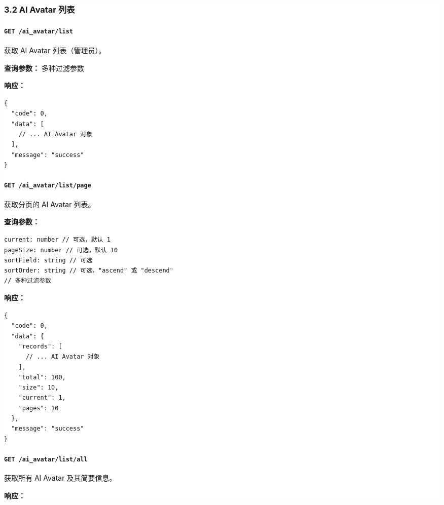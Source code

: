 ### 3.2 AI Avatar 列表

#### `GET /ai_avatar/list`

获取 AI Avatar 列表（管理员）。

**查询参数：** 多种过滤参数

**响应：**

```
{
  "code": 0,
  "data": [
    // ... AI Avatar 对象
  ],
  "message": "success"
}
```

#### `GET /ai_avatar/list/page`

获取分页的 AI Avatar 列表。

**查询参数：**

```
current: number // 可选，默认 1
pageSize: number // 可选，默认 10
sortField: string // 可选
sortOrder: string // 可选，"ascend" 或 "descend"
// 多种过滤参数
```

**响应：**

```
{
  "code": 0,
  "data": {
    "records": [
      // ... AI Avatar 对象
    ],
    "total": 100,
    "size": 10,
    "current": 1,
    "pages": 10
  },
  "message": "success"
}
```

#### `GET /ai_avatar/list/all`

获取所有 AI Avatar 及其简要信息。

**响应：**

